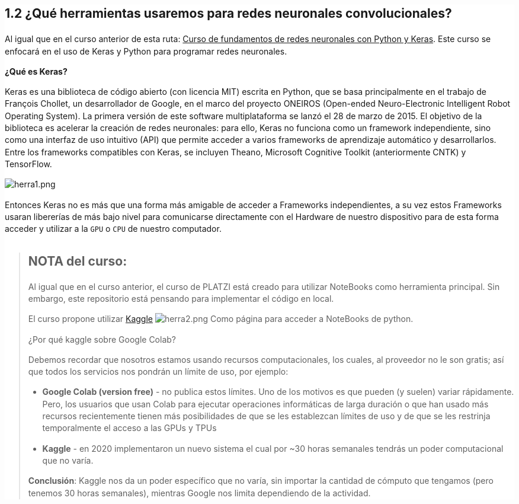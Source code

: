 ## 1.2 ¿Qué herramientas usaremos para redes neuronales convolucionales?

Al igual que en el curso anterior de esta ruta: [Curso de fundamentos de redes neuronales con Python y Keras](https://github.com/ichcanziho/Deep_Learnining_Platzi/tree/master/1%20Curso%20de%20fundamentos%20de%20redes%20neuronales). Este curso
se enfocará en el uso de Keras y Python para programar redes neuronales.

**¿Qué es Keras?**

Keras es una biblioteca de código abierto (con licencia MIT) escrita en Python, que se basa principalmente en el trabajo 
de François Chollet, un desarrollador de Google, en el marco del proyecto ONEIROS (Open-ended Neuro-Electronic Intelligent 
Robot Operating System). La primera versión de este software multiplataforma se lanzó el 28 de marzo de 2015. 
El objetivo de la biblioteca es acelerar la creación de redes neuronales: para ello, Keras no funciona como un 
framework independiente, sino como una interfaz de uso intuitivo (API) que permite acceder a varios frameworks de 
aprendizaje automático y desarrollarlos. Entre los frameworks compatibles con Keras, se incluyen Theano, Microsoft 
Cognitive Toolkit (anteriormente CNTK) y TensorFlow.

![herra1.png](imgs%2Fintroducci%C3%B3n%2Fherra1.png)

Entonces Keras no es más que una forma más amigable de acceder a Frameworks independientes, a su vez estos Frameworks
usaran libererías de más bajo nivel para comunicarse directamente con el Hardware de nuestro dispositivo para de esta
forma acceder y utilizar a la `GPU` o `CPU` de nuestro computador. 

> ## NOTA del curso:
> 
> Al igual que en el curso anterior, el curso de PLATZI está creado para utilizar NoteBooks como herramienta principal.
> Sin embargo, este repositorio está pensando para implementar el código en local. 
> 
> El curso propone utilizar [Kaggle](https://www.kaggle.com/)
> ![herra2.png](imgs%2Fintroducci%C3%B3n%2Fherra2.png)
> Como página para acceder a NoteBooks de python. 
> 
> ¿Por qué kaggle sobre Google Colab?
> 
> Debemos recordar que nosotros estamos usando recursos computacionales, los cuales, al proveedor no le son gratis; así 
> que todos los servicios nos pondrán un límite de uso, por ejemplo:
> 
> - **Google Colab (version free)** - no publica estos límites. Uno de los motivos es que pueden (y suelen) variar rápidamente. 
> Pero, los usuarios que usan Colab para ejecutar operaciones informáticas de larga duración o que han usado más recursos 
> recientemente tienen más posibilidades de que se les establezcan límites de uso y de que se les restrinja temporalmente 
> el acceso a las GPUs y TPUs
>
> - **Kaggle** - en 2020 implementaron un nuevo sistema el cual por ~30 horas semanales tendrás un poder computacional que no varía.
> 
> **Conclusión**: Kaggle nos da un poder específico que no varía, sin importar la cantidad de cómputo que tengamos (pero tenemos 30 horas semanales), mientras Google nos limita dependiendo de la actividad.
